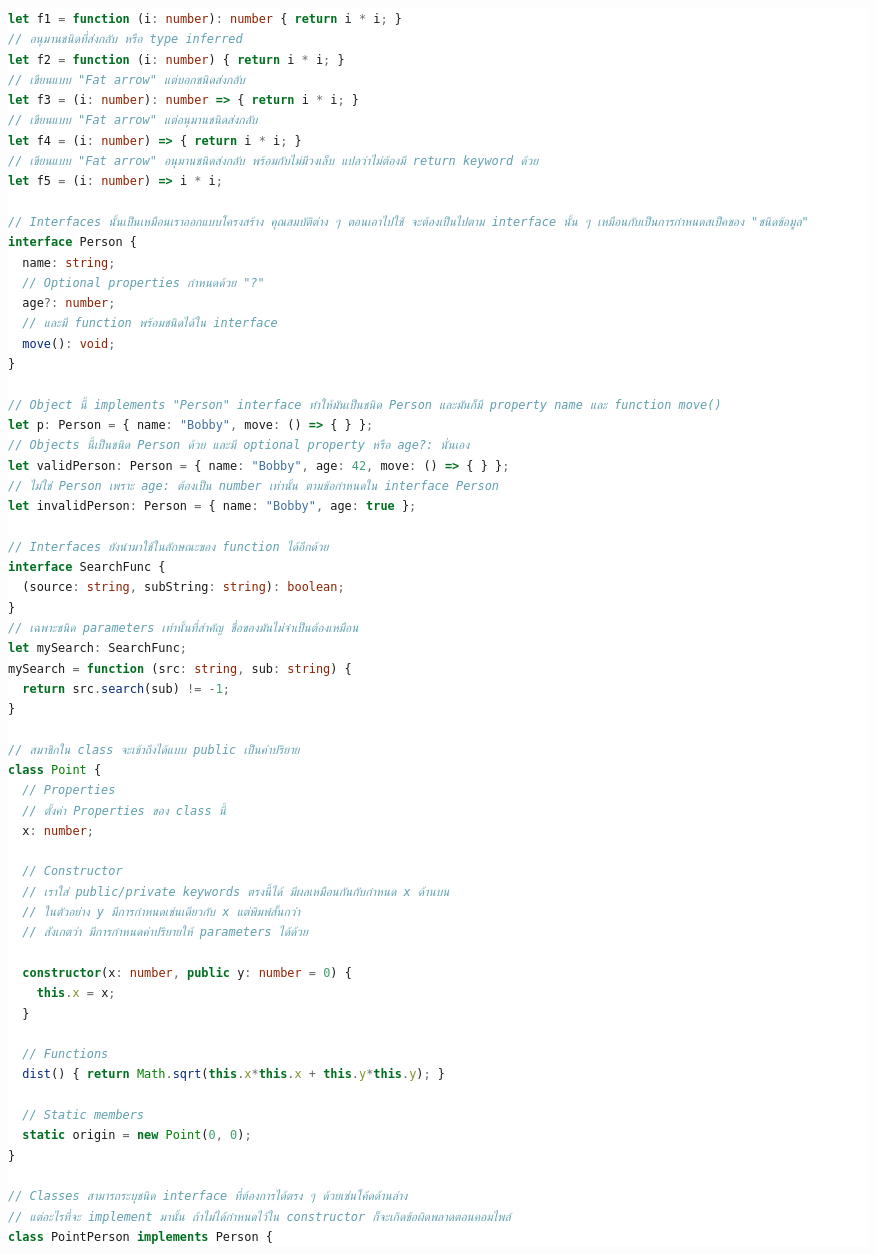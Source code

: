 ```ts
let f1 = function (i: number): number { return i * i; }
// อนุมานชนิดที่ส่งกลับ หรือ type inferred
let f2 = function (i: number) { return i * i; }
// เขียนแบบ "Fat arrow" แต่บอกชนิดส่งกลับ
let f3 = (i: number): number => { return i * i; }
// เขียนแบบ "Fat arrow" แต่อนุมานชนิดส่งกลับ
let f4 = (i: number) => { return i * i; }
// เขียนแบบ "Fat arrow" อนุมานชนิดส่งกลับ พร้อมกับไม่มีวงเล็บ แปลว่าไม่ต้องมี return keyword ด้วย
let f5 = (i: number) => i * i;

// Interfaces นั้นเป็นเหมือนเราออกแบบโครงสร้าง คุณสมบัติต่าง ๆ ตอนเอาไปใช้ จะต้องเป็นไปตาม interface นั้น ๆ เหมือนกับเป็นการกำหนดสเป็คของ "ชนิดข้อมูล"
interface Person {
  name: string;
  // Optional properties กำหนดด้วย "?"
  age?: number;
  // และมี function พร้อมชนิดได้ใน interface
  move(): void;
}

// Object นี้ implements "Person" interface ทำให้มันเป็นชนิด Person และมันก็มี property name และ function move() 
let p: Person = { name: "Bobby", move: () => { } };
// Objects นี้เป็นชนิด Person ด้วย และมี optional property หรือ age?: นั่นเอง
let validPerson: Person = { name: "Bobby", age: 42, move: () => { } };
// ไม่ใช่ Person เพราะ age: ต้องเป็น number เท่านั้น ตามข้อกำหนดใน interface Person
let invalidPerson: Person = { name: "Bobby", age: true };

// Interfaces ยังนำมาใช้ในลักษณะของ function ได้อีกด้วย
interface SearchFunc {
  (source: string, subString: string): boolean;
}
// เฉพาะชนิด parameters เท่านั้นที่สำคัญ ชื่อของมันไม่จำเป็นต้องเหมือน
let mySearch: SearchFunc;
mySearch = function (src: string, sub: string) {
  return src.search(sub) != -1;
}

// สมาชิกใน class จะเข้าถึงได้แบบ public เป็นค่าปริยาย
class Point {
  // Properties
  // ตั้งค่า Properties ของ class นี้
  x: number;

  // Constructor
  // เราใส่ public/private keywords ตรงนี้ได้ มีผลเหมือนกันกับกำหนด x ด้านบน
  // ในตัวอย่าง y มีการกำหนดเช่นเดียวกับ x แต่พิมพ์สั้นกว่า
  // สังเกตว่า มีการกำหนดค่าปริยายให้ parameters ได้ด้วย

  constructor(x: number, public y: number = 0) {
    this.x = x;
  }

  // Functions
  dist() { return Math.sqrt(this.x*this.x + this.y*this.y); }

  // Static members
  static origin = new Point(0, 0);
}

// Classes สามารถระบุชนิด interface ที่ต้องการได้ตรง ๆ ด้วยเช่นโค้ดด้านล่าง
// แต่อะไรที่จะ implement มานั้น ถ้าไม่ได้กำหนดไว้ใน constructor ก็จะเกิดข้อผิดพลาดตอนคอมไพล์
class PointPerson implements Person {
```